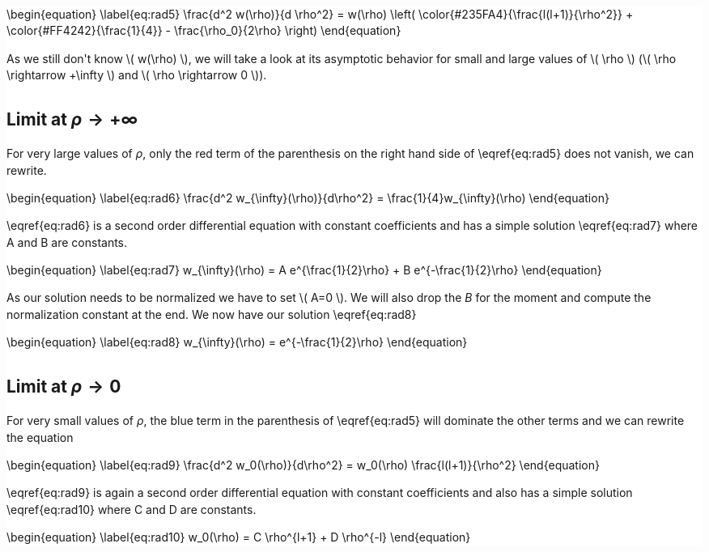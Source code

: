 
<div>\begin{equation}
\label{eq:rad5}
\frac{d^2 w(\rho)}{d \rho^2} = w(\rho) \left( \color{#235FA4}{\frac{l(l+1)}{\rho^2}} + \color{#FF4242}{\frac{1}{4}} - \frac{\rho_0}{2\rho} \right)
\end{equation}</div>


As we still don't know \\( w(\rho) \\), we will take a look at its asymptotic behavior for small and large values of \\( \rho \\) (\\( \rho \rightarrow +\infty \\)  and \\( \rho \rightarrow 0 \\)).

## Limit at $\rho \rightarrow + \infty$ 

For very large values of $\rho$, only the red term of the parenthesis on the right hand side of \eqref{eq:rad5} does not vanish, we can rewrite.


<div>\begin{equation}
	\label{eq:rad6}
	\frac{d^2 w_{\infty}(\rho)}{d\rho^2} = \frac{1}{4}w_{\infty}(\rho)
\end{equation}</div>


\eqref{eq:rad6} is a second order differential equation with constant coefficients and has a simple solution \eqref{eq:rad7} where A and B are constants.


<div>\begin{equation}
	\label{eq:rad7}
	w_{\infty}(\rho) = A e^{\frac{1}{2}\rho} + B e^{-\frac{1}{2}\rho}
\end{equation}</div>


As our solution needs to be normalized we have to set \\( A=0 \\). We will also drop the $B$ for the moment and compute the normalization constant at the end. We now have our solution \eqref{eq:rad8}


<div>\begin{equation}
	\label{eq:rad8}
	w_{\infty}(\rho) = e^{-\frac{1}{2}\rho}
\end{equation}</div>


## Limit at $\rho \rightarrow 0$ 

For very small values of $\rho$, the blue term in the parenthesis of \eqref{eq:rad5} will dominate the other terms and we can rewrite the equation


<div>\begin{equation}
	\label{eq:rad9}
	\frac{d^2 w_0(\rho)}{d\rho^2} = w_0(\rho) \frac{l(l+1)}{\rho^2}
\end{equation}</div>


\eqref{eq:rad9} is again a second order differential equation with constant coefficients and also has a simple solution \eqref{eq:rad10} where C and D are constants.


<div>\begin{equation}
	\label{eq:rad10}
	w_0(\rho) = C \rho^{l+1} + D \rho^{-l}
\end{equation}</div>
